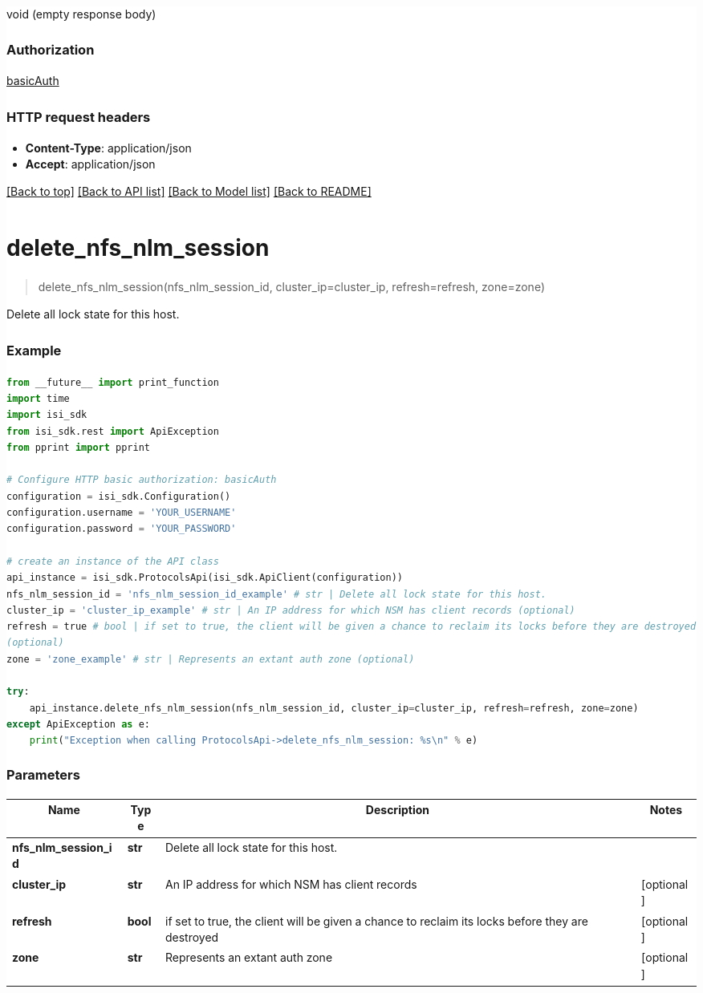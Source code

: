 void (empty response body)

### Authorization

[basicAuth](../README.md#basicAuth)

### HTTP request headers

 - **Content-Type**: application/json
 - **Accept**: application/json

[[Back to top]](#) [[Back to API list]](../README.md#documentation-for-api-endpoints) [[Back to Model list]](../README.md#documentation-for-models) [[Back to README]](../README.md)

# **delete_nfs_nlm_session**
> delete_nfs_nlm_session(nfs_nlm_session_id, cluster_ip=cluster_ip, refresh=refresh, zone=zone)



Delete all lock state for this host.

### Example
```python
from __future__ import print_function
import time
import isi_sdk
from isi_sdk.rest import ApiException
from pprint import pprint

# Configure HTTP basic authorization: basicAuth
configuration = isi_sdk.Configuration()
configuration.username = 'YOUR_USERNAME'
configuration.password = 'YOUR_PASSWORD'

# create an instance of the API class
api_instance = isi_sdk.ProtocolsApi(isi_sdk.ApiClient(configuration))
nfs_nlm_session_id = 'nfs_nlm_session_id_example' # str | Delete all lock state for this host.
cluster_ip = 'cluster_ip_example' # str | An IP address for which NSM has client records (optional)
refresh = true # bool | if set to true, the client will be given a chance to reclaim its locks before they are destroyed (optional)
zone = 'zone_example' # str | Represents an extant auth zone (optional)

try:
    api_instance.delete_nfs_nlm_session(nfs_nlm_session_id, cluster_ip=cluster_ip, refresh=refresh, zone=zone)
except ApiException as e:
    print("Exception when calling ProtocolsApi->delete_nfs_nlm_session: %s\n" % e)
```

### Parameters

Name | Type | Description  | Notes
------------- | ------------- | ------------- | -------------
 **nfs_nlm_session_id** | **str**| Delete all lock state for this host. | 
 **cluster_ip** | **str**| An IP address for which NSM has client records | [optional] 
 **refresh** | **bool**| if set to true, the client will be given a chance to reclaim its locks before they are destroyed | [optional] 
 **zone** | **str**| Represents an extant auth zone | [optional] 
